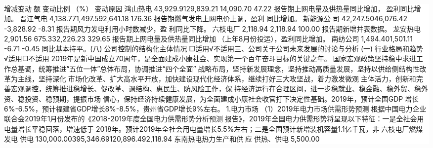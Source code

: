 增减变动
额
变动比例
（%）
变动原因
鸿山热电
43,929.9129,839.21
14,090.70
47.22
报告期上网电量及供热量同比增加，
盈利同比增加。
晋江气电
4,138.771,497.592,641.18
176.36
报告期燃气发电上网电价上调，盈利
同比增加。
新能源公
司
42,247.5046,076.42
-3,828.92
-8.31
报告期风力发电利用小时数减少，盈
利同比下降。
六枝电厂
2,118.94
2,118.94
100.00
报告期新增并表数据。
龙安热电
2,901.56
675.332,226.23
329.65
报告期上网电量及供热量同比增加
（上年8月份投运），盈利同比增加。
南纺公司
1,494.401,501.11
-6.71
-0.45
同比基本持平。(八)
公司控制的结构化主体情况
□适用√不适用三、公司关于公司未来发展的讨论与分析
(一)
行业格局和趋势
√适用□不适用
2019年是新中国成立70周年，是全面建成小康社会、实现第一个百年奋斗目标的关键之年。
国家宏观政策坚持稳中求进工作总基调，统筹推进“五位一体”总体布局，协调推进“四个全面”
战略布局，坚持新发展理念，坚持推动高质量发展，坚持以供给侧结构性改革为主线，坚持深化
市场化改革、扩大高水平开放，加快建设现代化经济体系，继续打好三大攻坚战，着力激发微观
主体活力，创新和完善宏观调控，统筹推进稳增长、促改革、调结构、惠民生、防风险工作，保
持经济运行在合理区间，进一步稳就业、稳金融、稳外贸、稳外资、稳投资、稳预期，提振市场
信心，保持经济持续健康发展，为全面建成小康社会收官打下决定性基础。2019年，预计全国GDP
增长6%-6.5%，预计福建省GDP增长8%-8.5%，贵州省GDP增长9%左右。
1.电力市场
（1）2019年电力市场供需形势预测
根据中国电力企业联合会2019年1月份发布的《2018-2019年度全国电力供需形势分析预测
报告》，2019年全国电力供需形势将呈现以下特征：一是全社会用电量增长平稳回落，增速低于
2018年。预计2019年全社会用电量增长5.5%左右；二是全国预计新增装机容量1.1亿千瓦，非
六枝电厂燃煤发电
供电
130,000.00395,346.69120,896.492,118.94
东南热电热力生产和供
应
供热、供电
5,500.00